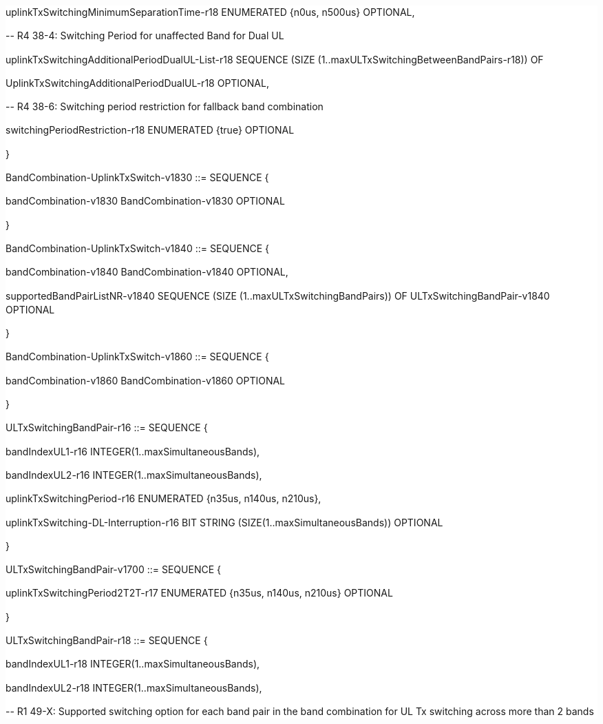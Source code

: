 uplinkTxSwitchingMinimumSeparationTime-r18 ENUMERATED {n0us, n500us}
OPTIONAL,

\-- R4 38-4: Switching Period for unaffected Band for Dual UL

uplinkTxSwitchingAdditionalPeriodDualUL-List-r18 SEQUENCE (SIZE
(1..maxULTxSwitchingBetweenBandPairs-r18)) OF

UplinkTxSwitchingAdditionalPeriodDualUL-r18 OPTIONAL,

\-- R4 38-6: Switching period restriction for fallback band combination

switchingPeriodRestriction-r18 ENUMERATED {true} OPTIONAL

}

BandCombination-UplinkTxSwitch-v1830 ::= SEQUENCE {

bandCombination-v1830 BandCombination-v1830 OPTIONAL

}

BandCombination-UplinkTxSwitch-v1840 ::= SEQUENCE {

bandCombination-v1840 BandCombination-v1840 OPTIONAL,

supportedBandPairListNR-v1840 SEQUENCE (SIZE
(1..maxULTxSwitchingBandPairs)) OF ULTxSwitchingBandPair-v1840 OPTIONAL

}

BandCombination-UplinkTxSwitch-v1860 ::= SEQUENCE {

bandCombination-v1860 BandCombination-v1860 OPTIONAL

}

ULTxSwitchingBandPair-r16 ::= SEQUENCE {

bandIndexUL1-r16 INTEGER(1..maxSimultaneousBands),

bandIndexUL2-r16 INTEGER(1..maxSimultaneousBands),

uplinkTxSwitchingPeriod-r16 ENUMERATED {n35us, n140us, n210us},

uplinkTxSwitching-DL-Interruption-r16 BIT STRING
(SIZE(1..maxSimultaneousBands)) OPTIONAL

}

ULTxSwitchingBandPair-v1700 ::= SEQUENCE {

uplinkTxSwitchingPeriod2T2T-r17 ENUMERATED {n35us, n140us, n210us}
OPTIONAL

}

ULTxSwitchingBandPair-r18 ::= SEQUENCE {

bandIndexUL1-r18 INTEGER(1..maxSimultaneousBands),

bandIndexUL2-r18 INTEGER(1..maxSimultaneousBands),

\-- R1 49-X: Supported switching option for each band pair in the band
combination for UL Tx switching across more than 2 bands
